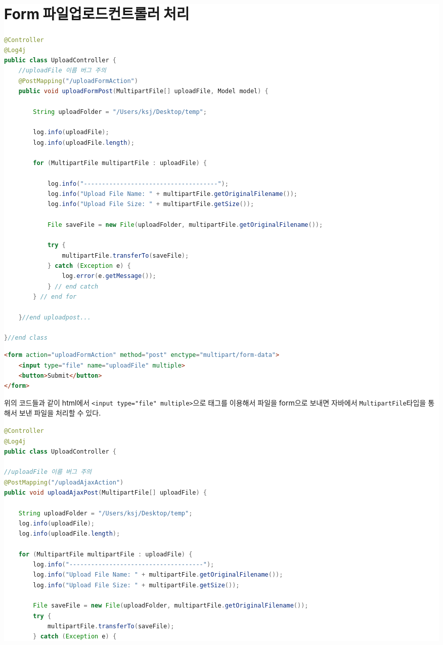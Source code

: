 # Form 파일업로드컨트롤러 처리
```java
@Controller
@Log4j
public class UploadController {
	//uploadFile 이름 버그 주의
	@PostMapping("/uploadFormAction")
	public void uploadFormPost(MultipartFile[] uploadFile, Model model) {

		String uploadFolder = "/Users/ksj/Desktop/temp";
		
		log.info(uploadFile);
		log.info(uploadFile.length);

		for (MultipartFile multipartFile : uploadFile) {

			log.info("-------------------------------------");
			log.info("Upload File Name: " + multipartFile.getOriginalFilename());
			log.info("Upload File Size: " + multipartFile.getSize());

			File saveFile = new File(uploadFolder, multipartFile.getOriginalFilename());

			try {
				multipartFile.transferTo(saveFile);
			} catch (Exception e) {
				log.error(e.getMessage());
			} // end catch
		} // end for

	}//end uploadpost...
	
}//end class
```
```html
<form action="uploadFormAction" method="post" enctype="multipart/form-data">
    <input type="file" name="uploadFile" multiple>
    <button>Submit</button>    
</form>
```
위의 코드들과 같이 html에서 `<input type="file" multiple>`으로 태그를 이용해서 파일을 form으로 보내면 자바에서 `MultipartFile`타입을 통해서 보낸 파일을 처리할 수 있다.
```java
@Controller
@Log4j
public class UploadController {

//uploadFile 이름 버그 주의
@PostMapping("/uploadAjaxAction")
public void uploadAjaxPost(MultipartFile[] uploadFile) {

    String uploadFolder = "/Users/ksj/Desktop/temp";			
    log.info(uploadFile);
    log.info(uploadFile.length);
    
    for (MultipartFile multipartFile : uploadFile) {
        log.info("-------------------------------------");
        log.info("Upload File Name: " + multipartFile.getOriginalFilename());
        log.info("Upload File Size: " + multipartFile.getSize());
        
        File saveFile = new File(uploadFolder, multipartFile.getOriginalFilename());
        try {
            multipartFile.transferTo(saveFile);
        } catch (Exception e) {
```